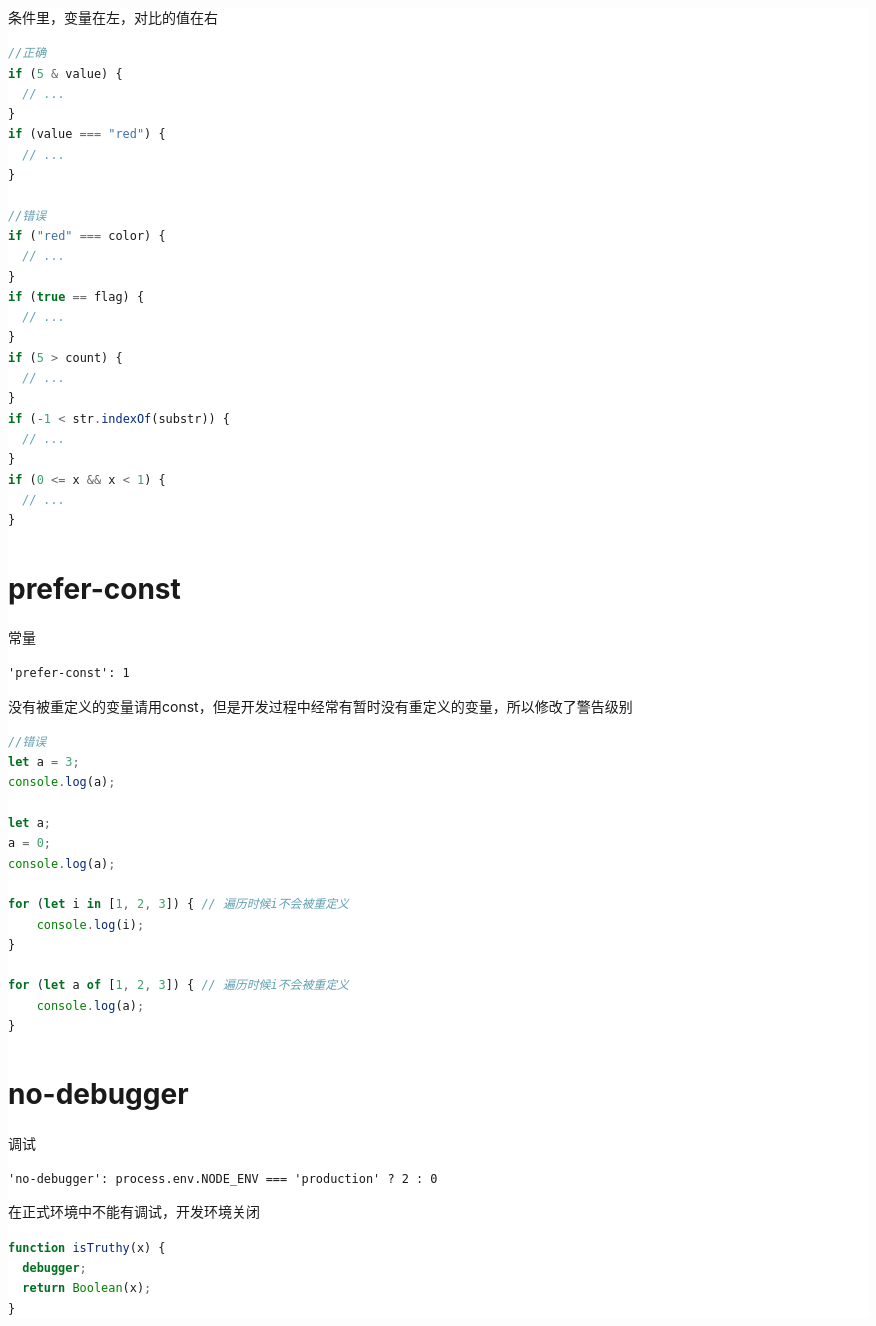 条件里，变量在左，对比的值在右
```js
//正确
if (5 & value) {
  // ...
}
if (value === "red") {
  // ...
}

//错误
if ("red" === color) {
  // ...
}
if (true == flag) {
  // ...
}
if (5 > count) {
  // ...
}
if (-1 < str.indexOf(substr)) {
  // ...
}
if (0 <= x && x < 1) {
  // ...
}
```
# prefer-const
常量
```
'prefer-const': 1
```
没有被重定义的变量请用const，但是开发过程中经常有暂时没有重定义的变量，所以修改了警告级别
```js
//错误
let a = 3;
console.log(a);

let a;
a = 0;
console.log(a);

for (let i in [1, 2, 3]) { // 遍历时候i不会被重定义
    console.log(i);
}

for (let a of [1, 2, 3]) { // 遍历时候i不会被重定义
    console.log(a);
}
```
# no-debugger
调试
```
'no-debugger': process.env.NODE_ENV === 'production' ? 2 : 0
```
在正式环境中不能有调试，开发环境关闭
```js
function isTruthy(x) {
  debugger;
  return Boolean(x);
}
```